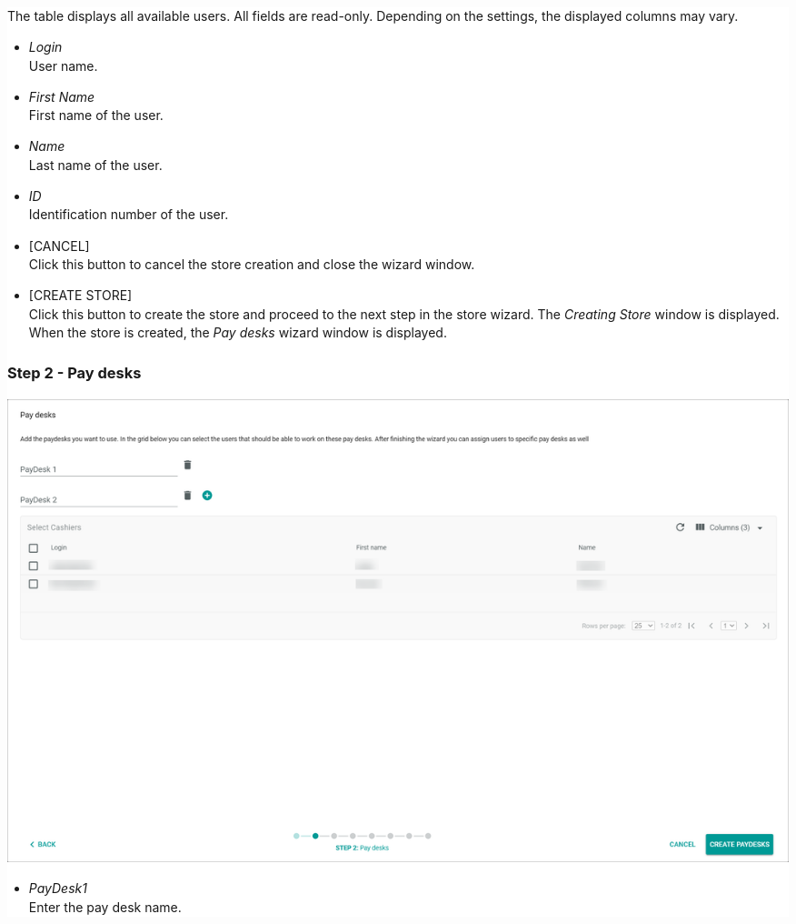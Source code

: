 The table displays all available users. All fields are read-only. Depending on the settings, the displayed columns may vary.

- *Login*   
    User name.

- *First Name*   
    First name of the user.

- *Name*   
    Last name of the user.

- *ID*   
    Identification number of the user.

- [CANCEL]   
    Click this button to cancel the store creation and close the wizard window.

- [CREATE STORE]   
    Click this button to create the store and proceed to the next step in the store wizard. The *Creating Store* window is displayed. When the store is created, the *Pay desks* wizard window is displayed.


### Step 2 - Pay desks

![Create Store](../../Assets/Screenshots/POS/Management/Stores/StoreWizard/SW02.png "[Create Store]")

- *PayDesk1*   
    Enter the pay desk name.


[comment]: <> (not working)
[comment]: <> (which formats? doesn't work)
[comment]: <> (Should the country field be mandatory and a drop-down list?)
[comment]: <> (when I proceed with the active toggle, go back and try to continue the wizard again, an error message is displayed: Saving failed ETLAttributeMap for destinationAttribute with name Bestand does already exist for ETLAttributeSetMap with id 672. -> Bug?)  
[comment]: <> (Should the country field be mandatory and a drop-down list?)
[comment]: <> ("Setting will be deleted, should always be active")
[comment]: <> (need information; Is that right?)
[comment]: <> (Is shelf name right? Not number of the shelf?)
[comment]: <> (Why is the format another one than for the store?)
[comment]: <> ("Setting will be deleted, should always be active")
[comments]: <> (For me, a new tab in the browser is displayed with the shift summary. Is it like that by default or do I have to configure it somewhere in the printing settings?)